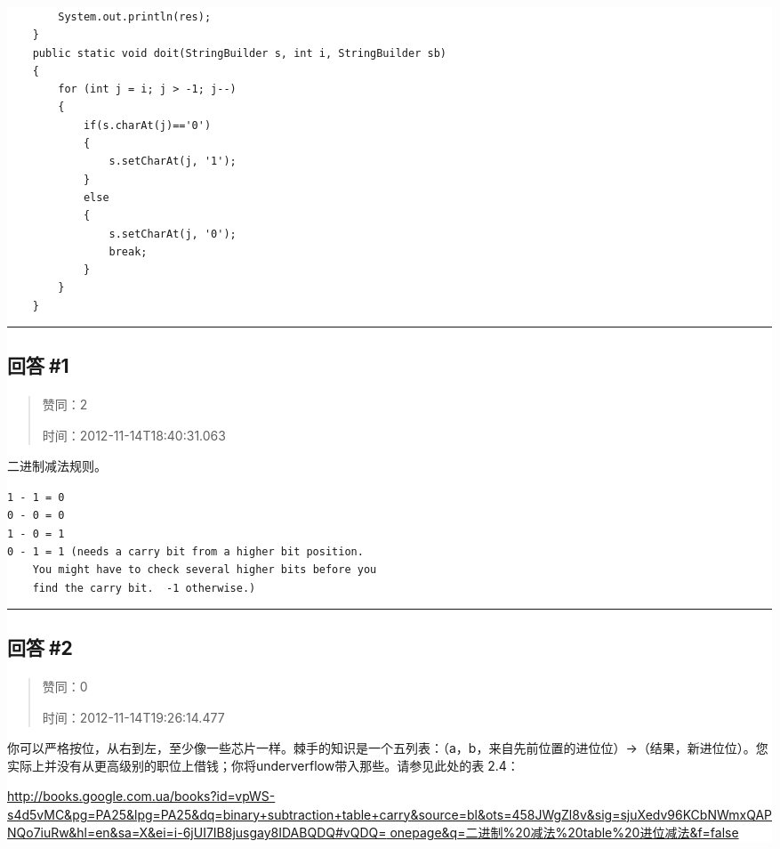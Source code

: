 ```
        System.out.println(res);
    }
    public static void doit(StringBuilder s, int i, StringBuilder sb)
    {
        for (int j = i; j > -1; j--)
        {
            if(s.charAt(j)=='0')
            {
                s.setCharAt(j, '1');
            }
            else
            {
                s.setCharAt(j, '0');
                break;
            }
        }
    } 
```

* * *

## 回答 #1

> 赞同：2
> 
> 时间：2012-11-14T18:40:31.063

二进制减法规则。

```
1 - 1 = 0
0 - 0 = 0
1 - 0 = 1
0 - 1 = 1 (needs a carry bit from a higher bit position.  
    You might have to check several higher bits before you 
    find the carry bit.  -1 otherwise.) 
```

* * *

## 回答 #2

> 赞同：0
> 
> 时间：2012-11-14T19:26:14.477

你可以严格按位，从右到左，至少像一些芯片一样。棘手的知识是一个五列表：（a，b，来自先前位置的进位位）->（结果，新进位位）。您实际上并没有从更高级别的职位上借钱；你将underverflow带入那些。请参见此处的表 2.4：

[http://books.google.com.ua/books?id=vpWS-s4d5vMC&pg=PA25&lpg=PA25&dq=binary+subtraction+table+carry&source=bl&ots=458JWgZl8v&sig=sjuXedv96KCbNWmxQAPNQo7iuRw&hl=en&sa=X&ei=i-6jUI7IB8jusgay8IDABQDQ#vQDQ= onepage&q=二进制%20减法%20table%20进位减法&f=false](http://books.google.com.ua/books?id=vpWS-s4d5vMC&pg=PA25&lpg=PA25&dq=binary+subtraction+table+carry&source=bl&ots=458JWgZl8v&sig=sjuXedv96KCbNWmxQAPNQo7iuRw&hl=en&sa=X&ei=i-6jUI7IB8jusgay8IDQDQ&ved=0CBwQ6AEwAA#v=onepage&q=binary%20subtraction%20table%20carrysubtract&f=false)

